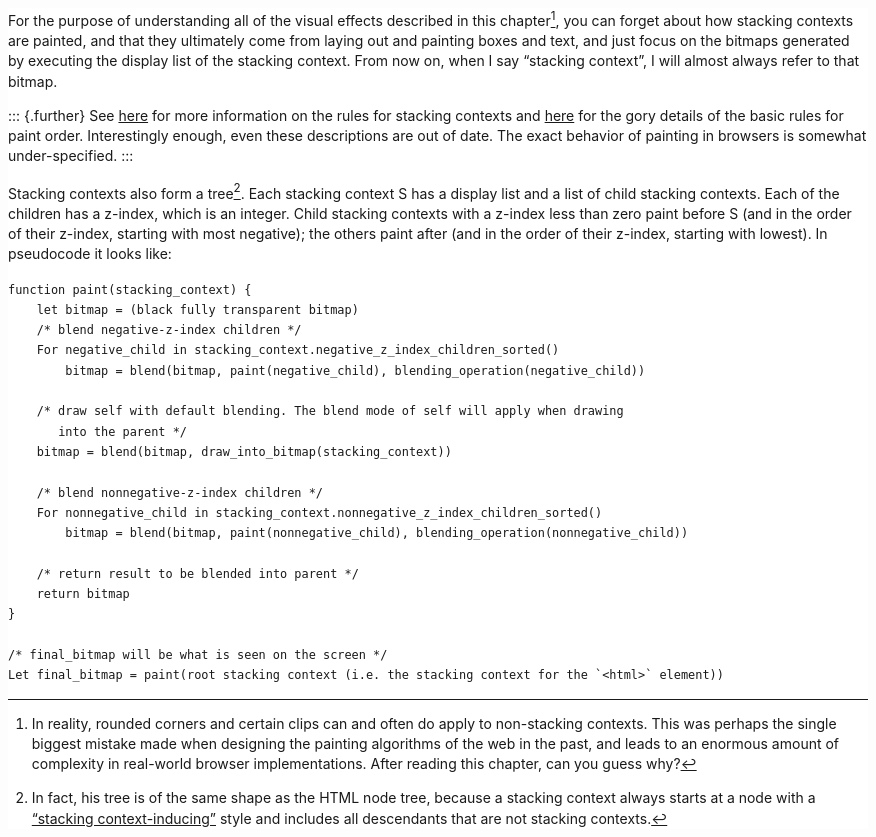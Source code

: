 For the purpose of understanding all of the visual effects described in this
chapter[^2], you can forget about how stacking contexts are painted, and that
they ultimately come from laying out and painting boxes and text, and just focus
on the bitmaps generated by executing the display list of the stacking context.
From now on, when I say “stacking context”, I will almost always refer to that
bitmap.

::: {.further}
See [here](stacking-context) for more information on the rules for stacking
contexts and [here](paint-order) for the gory details of the basic rules for
paint order. Interestingly enough, even these descriptions are out of date. The
exact behavior of painting in browsers is somewhat under-specified.
:::

[stacking-context]: https://developer.mozilla.org/en-US/docs/Web/CSS/CSS_Positioning/Understanding_z_index/The_stacking_context
[paint-order]: https://www.w3.org/TR/CSS21/zindex.html

Stacking contexts also form a tree[^3]. Each stacking context S has a display
list and a list of child stacking contexts. Each of the children has a z-index,
which is an integer. Child stacking contexts with a z-index less than zero paint
before S (and in the order of their z-index, starting with most negative); the
others paint after (and in the order of their z-index, starting with lowest). In
pseudocode it looks like:

[^2]: In reality, rounded corners and certain clips can and often do apply to
non-stacking contexts. This was perhaps the single biggest mistake made when
designing the painting algorithms of the web in the past, and leads to an
enormous amount of complexity in real-world browser implementations. After
reading this chapter, can you guess why?

[^3]: In fact, his tree is of the same shape as the HTML node tree, because a
stacking context always starts at a node with a
[“stacking context-inducing”](stacking-context) style and includes all
descendants that are not stacking contexts.

```
function paint(stacking_context) {
    let bitmap = (black fully transparent bitmap)
    /* blend negative-z-index children */
    For negative_child in stacking_context.negative_z_index_children_sorted()
        bitmap = blend(bitmap, paint(negative_child), blending_operation(negative_child))

    /* draw self with default blending. The blend mode of self will apply when drawing
       into the parent */ 
    bitmap = blend(bitmap, draw_into_bitmap(stacking_context))

    /* blend nonnegative-z-index children */
    For nonnegative_child in stacking_context.nonnegative_z_index_children_sorted()
        bitmap = blend(bitmap, paint(nonnegative_child), blending_operation(nonnegative_child))
    
    /* return result to be blended into parent */
    return bitmap
}

/* final_bitmap will be what is seen on the screen */
Let final_bitmap = paint(root stacking context (i.e. the stacking context for the `<html>` element))
```


[srgb]: https://developer.mozilla.org/en-US/docs/Web/CSS/color_value
[gamut]: https://en.wikipedia.org/wiki/Gamut
[^1]: Except for images and video, which can be encoded in different color
[root-group]: https://drafts.fxtf.org/compositing-1/#rootgroup
[porter-duff]: http://graphics.pixar.com/library/Compositing/paper.pdf
[compositing-1]: https://drafts.fxtf.org/compositing-1/#porterduffcompositingoperators
[src-over]: https://drafts.fxtf.org/compositing-1/#porterduffcompositingoperators_srcover
[dst-over]: https://drafts.fxtf.org/compositing-1/#porterduffcompositingoperators_dstover
[dst-in]: https://drafts.fxtf.org/compositing-1/#porterduffcompositingoperators_dstin
[^4]: Porter and Duff worked at Lucasfilm, the film company that produced the
[opacity]: https://drafts.csswg.org/css-color/#transparency
[opacity-blending]: https://drafts.csswg.org/css-color/#alpha
[non-separable]: https://drafts.fxtf.org/compositing-1/#blendingnonseparable
[filters]: https://drafts.fxtf.org/filter-effects/#FilterPrimitivesOverviewIntro
[backdrop-root-problems]: https://drafts.fxtf.org/filter-effects-2/#BackdropRootMotivation
[backdrop-root]: https://drafts.fxtf.org/filter-effects-2/#BackdropRoot
[applying-a-transform]: https://drafts.csswg.org/css-transforms-1/#transform-rendering
[^5]: In reality, the method of generating the bitmap transform(A) is a nuanced
[axis-aligned-bounding-box]: https://en.wikipedia.org/wiki/Bounding_volume
[backface-visible]: https://drafts.csswg.org/css-transforms-2/#propdef-backface-visibility
[^6]: However, it should be noted that it is not surprising at all that this is
[gpu-architectures]: https://en.wikipedia.org/wiki/Graphics_processing_unit
[pixel-shader]: https://en.wikipedia.org/wiki/Shader#Pixel_shaders
[vertex-shader]: https://en.wikipedia.org/wiki/Shader#Vertex_shaders
[^7]: This is why filters and blend modes that do introduce such dependencies
[blend-mode-pseudocode]: https://drafts.fxtf.org/compositing-1/#porterduffcompositingoperators
[compositing]: https://en.wikipedia.org/wiki/Compositing
[checkerboard-rendering]: https://en.wikipedia.org/wiki/Checkerboard_rendering
[^8]:  It’s usually a good rule of thumb to consider raster more expensive than
[declare-animations]: https://developer.mozilla.org/en-US/docs/Web/CSS/CSS_Animations/Using_CSS_animations
[^9]: Do you see why?
[^10]: Chromium solves this in part by providing a
[swiftshader]: https://github.com/google/swiftshader
[gpu-raster-text]: http://litherum.blogspot.com/2016/04/gpu-text-rendering-overview.html
[gpu-raster-paths]: https://community.khronos.org/t/gpu-accelerated-path-rendering/65247
[svg-icons]: https://www.google.com/search?q=svg+icons
[webrender]: https://hacks.mozilla.org/2017/10/the-whole-web-at-maximum-fps-how-webrender-gets-rid-of-jank/
[WebP]: https://en.wikipedia.org/wiki/WebP
[APIs]: https://html.spec.whatwg.org/multipage/embedded-content.html#dom-img-decoding